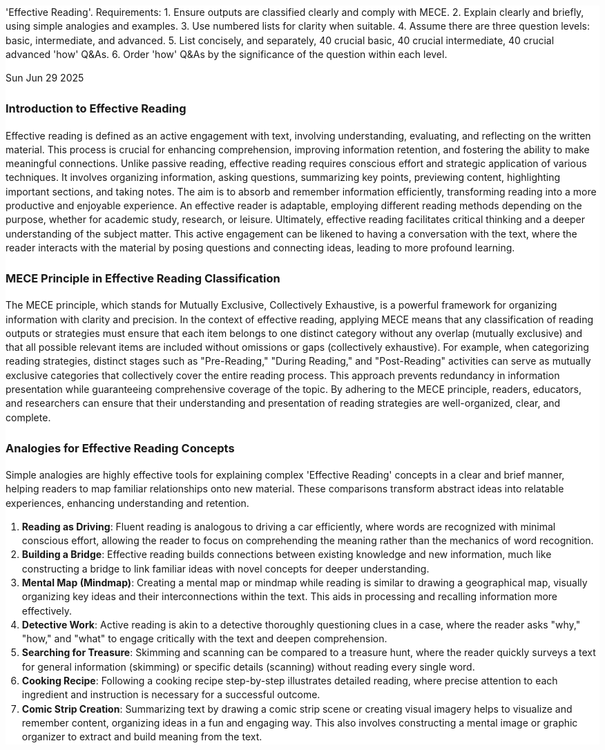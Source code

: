 'Effective Reading'. Requirements: 1. Ensure outputs are classified clearly and comply with MECE. 2. Explain clearly and briefly, using simple analogies and examples. 3. Use numbered lists for clarity when suitable. 4. Assume there are three question levels: basic, intermediate, and advanced. 5. List concisely, and separately, 40 crucial basic, 40 crucial intermediate, 40 crucial advanced 'how' Q&As. 6. Order 'how' Q&As by the significance of the question within each level.

Sun Jun 29 2025

### Introduction to Effective Reading

Effective reading is defined as an active engagement with text, involving understanding, evaluating, and reflecting on the written material. This process is crucial for enhancing comprehension, improving information retention, and fostering the ability to make meaningful connections. Unlike passive reading, effective reading requires conscious effort and strategic application of various techniques. It involves organizing information, asking questions, summarizing key points, previewing content, highlighting important sections, and taking notes. The aim is to absorb and remember information efficiently, transforming reading into a more productive and enjoyable experience. An effective reader is adaptable, employing different reading methods depending on the purpose, whether for academic study, research, or leisure. Ultimately, effective reading facilitates critical thinking and a deeper understanding of the subject matter. This active engagement can be likened to having a conversation with the text, where the reader interacts with the material by posing questions and connecting ideas, leading to more profound learning.

### MECE Principle in Effective Reading Classification

The MECE principle, which stands for Mutually Exclusive, Collectively Exhaustive, is a powerful framework for organizing information with clarity and precision. In the context of effective reading, applying MECE means that any classification of reading outputs or strategies must ensure that each item belongs to one distinct category without any overlap (mutually exclusive) and that all possible relevant items are included without omissions or gaps (collectively exhaustive). For example, when categorizing reading strategies, distinct stages such as "Pre-Reading," "During Reading," and "Post-Reading" activities can serve as mutually exclusive categories that collectively cover the entire reading process. This approach prevents redundancy in information presentation while guaranteeing comprehensive coverage of the topic. By adhering to the MECE principle, readers, educators, and researchers can ensure that their understanding and presentation of reading strategies are well-organized, clear, and complete.

### Analogies for Effective Reading Concepts

Simple analogies are highly effective tools for explaining complex 'Effective Reading' concepts in a clear and brief manner, helping readers to map familiar relationships onto new material. These comparisons transform abstract ideas into relatable experiences, enhancing understanding and retention.

1.  **Reading as Driving**: Fluent reading is analogous to driving a car efficiently, where words are recognized with minimal conscious effort, allowing the reader to focus on comprehending the meaning rather than the mechanics of word recognition.
2.  **Building a Bridge**: Effective reading builds connections between existing knowledge and new information, much like constructing a bridge to link familiar ideas with novel concepts for deeper understanding.
3.  **Mental Map (Mindmap)**: Creating a mental map or mindmap while reading is similar to drawing a geographical map, visually organizing key ideas and their interconnections within the text. This aids in processing and recalling information more effectively.
4.  **Detective Work**: Active reading is akin to a detective thoroughly questioning clues in a case, where the reader asks "why," "how," and "what" to engage critically with the text and deepen comprehension.
5.  **Searching for Treasure**: Skimming and scanning can be compared to a treasure hunt, where the reader quickly surveys a text for general information (skimming) or specific details (scanning) without reading every single word.
6.  **Cooking Recipe**: Following a cooking recipe step-by-step illustrates detailed reading, where precise attention to each ingredient and instruction is necessary for a successful outcome.
7.  **Comic Strip Creation**: Summarizing text by drawing a comic strip scene or creating visual imagery helps to visualize and remember content, organizing ideas in a fun and engaging way. This also involves constructing a mental image or graphic organizer to extract and build meaning from the text.